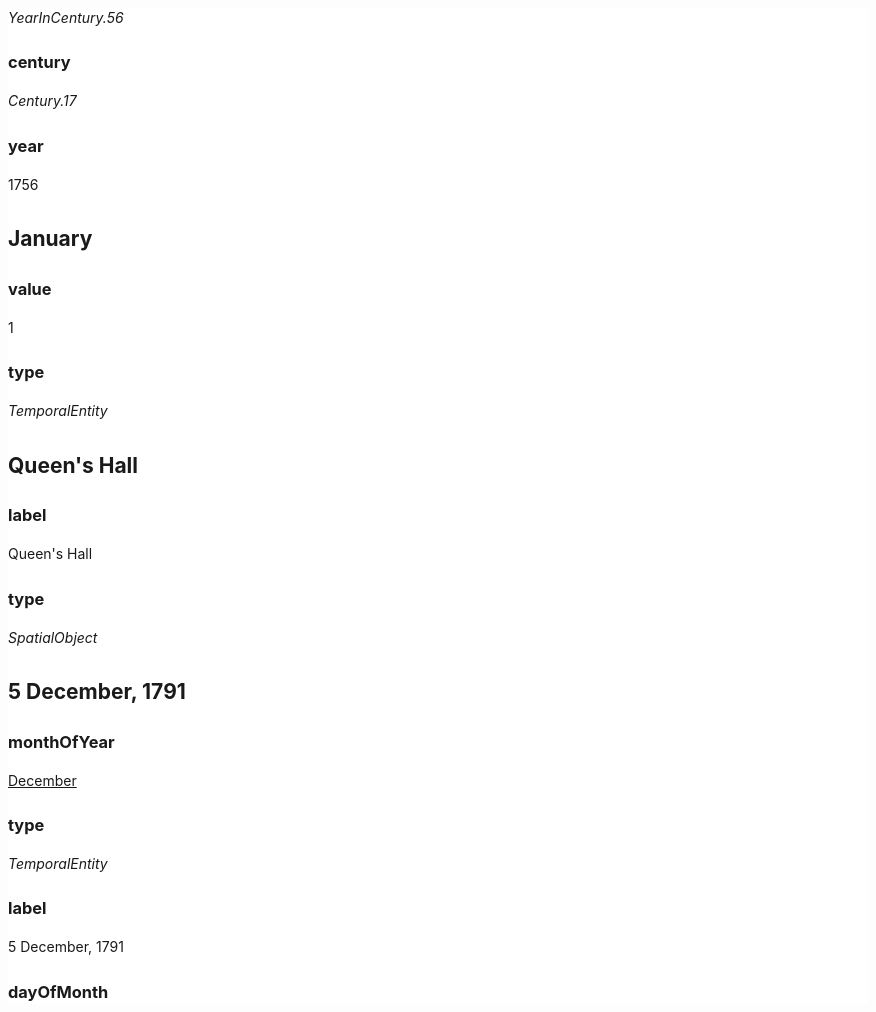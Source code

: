 
*YearInCentury.56*

### century


*Century.17*

### year


1756

## January

### value


1

### type


*TemporalEntity*

## Queen's Hall

### label


Queen's Hall

### type


*SpatialObject*

## 5 December, 1791

### monthOfYear


[December](#December)

### type


*TemporalEntity*

### label


5 December, 1791

### dayOfMonth
